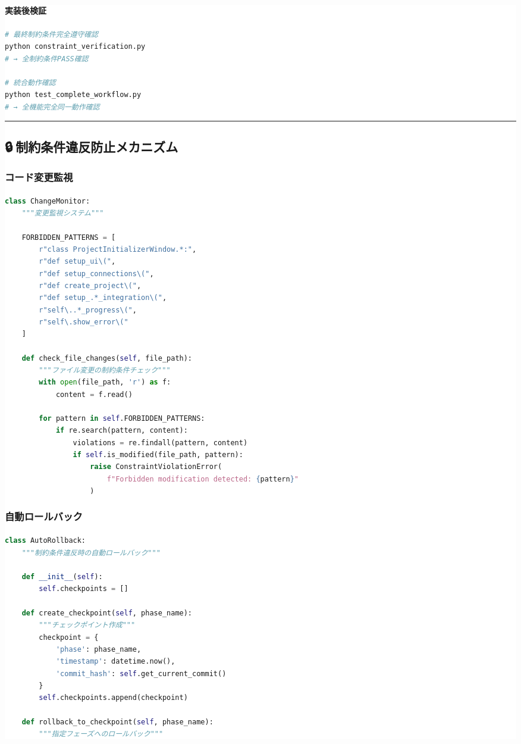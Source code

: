 #### **実装後検証**
```bash
# 最終制約条件完全遵守確認
python constraint_verification.py
# → 全制約条件PASS確認

# 統合動作確認
python test_complete_workflow.py
# → 全機能完全同一動作確認
```

---

## 🔒 **制約条件違反防止メカニズム**

### **コード変更監視**
```python
class ChangeMonitor:
    """変更監視システム"""
    
    FORBIDDEN_PATTERNS = [
        r"class ProjectInitializerWindow.*:",
        r"def setup_ui\(",
        r"def setup_connections\(",
        r"def create_project\(",
        r"def setup_.*_integration\(",
        r"self\..*_progress\(",
        r"self\.show_error\("
    ]
    
    def check_file_changes(self, file_path):
        """ファイル変更の制約条件チェック"""
        with open(file_path, 'r') as f:
            content = f.read()
        
        for pattern in self.FORBIDDEN_PATTERNS:
            if re.search(pattern, content):
                violations = re.findall(pattern, content)
                if self.is_modified(file_path, pattern):
                    raise ConstraintViolationError(
                        f"Forbidden modification detected: {pattern}"
                    )
```

### **自動ロールバック**
```python
class AutoRollback:
    """制約条件違反時の自動ロールバック"""
    
    def __init__(self):
        self.checkpoints = []
        
    def create_checkpoint(self, phase_name):
        """チェックポイント作成"""
        checkpoint = {
            'phase': phase_name,
            'timestamp': datetime.now(),
            'commit_hash': self.get_current_commit()
        }
        self.checkpoints.append(checkpoint)
        
    def rollback_to_checkpoint(self, phase_name):
        """指定フェーズへのロールバック"""
```